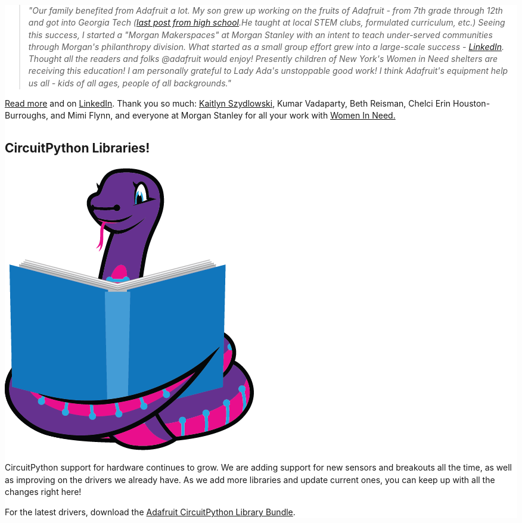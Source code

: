 > _"Our family benefited from Adafruit a lot. My son grew up working on the fruits of Adafruit - from 7th grade through 12th and got into Georgia Tech ([last post from high school](https://forums.adafruit.com/viewtopic.php?f=57&t=155907&p=768952&hilit=sidharta+vadaparty#p768952).He taught at local STEM clubs, formulated curriculum, etc.) Seeing this success, I started a "Morgan Makerspaces" at Morgan Stanley with an intent to teach under-served communities through Morgan's philanthropy division. What started as a small group effort grew into a large-scale success - [LinkedIn](https://www.linkedin.com/feed/update/urn:li:activity:6639578721319743488/). Thought all the readers and folks @adafruit would enjoy! Presently children of New York's Women in Need shelters are receiving this education! I am personally grateful to Lady Ada's unstoppable good work! I think Adafruit's equipment help us all - kids of all ages, people of all backgrounds."_

[Read more](https://forums.adafruit.com/viewtopic.php?f=58&t=162906) and on [LinkedIn](https://www.linkedin.com/feed/update/urn:li:activity:6636986546438320128/). Thank you so much: [Kaitlyn Szydlowski](https://www.linkedin.com/feed/update/urn:li:activity:6639578721319743488/), Kumar Vadaparty, Beth Reisman, Chelci Erin Houston-Burroughs, and Mimi Flynn, and everyone at Morgan Stanley for all your work with [Women In Need.](https://winnyc.org/)

## CircuitPython Libraries!

[![CircuitPython Libraries](../assets/03032020/3320blinka.png)](https://circuitpython.org/libraries)

CircuitPython support for hardware continues to grow. We are adding support for new sensors and breakouts all the time, as well as improving on the drivers we already have. As we add more libraries and update current ones, you can keep up with all the changes right here!

For the latest drivers, download the [Adafruit CircuitPython Library Bundle](https://circuitpython.org/libraries).
